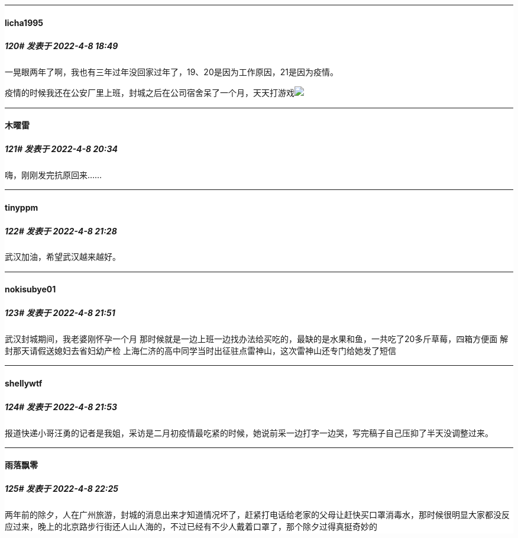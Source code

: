 

*****

####  licha1995  
##### 120#       发表于 2022-4-8 18:49

一晃眼两年了啊，我也有三年过年没回家过年了，19、20是因为工作原因，21是因为疫情。

疫情的时候我还在公安厂里上班，封城之后在公司宿舍呆了一个月，天天打游戏<img src="https://static.saraba1st.com/image/smiley/face2017/001.png" referrerpolicy="no-referrer">



*****

####  木曜雷  
##### 121#       发表于 2022-4-8 20:34

嗨，刚刚发完抗原回来……



*****

####  tinyppm  
##### 122#       发表于 2022-4-8 21:28

武汉加油，希望武汉越来越好。



*****

####  nokisubye01  
##### 123#       发表于 2022-4-8 21:51

武汉封城期间，我老婆刚怀孕一个月
那时候就是一边上班一边找办法给买吃的，最缺的是水果和鱼，一共吃了20多斤草莓，四箱方便面
解封那天请假送媳妇去省妇幼产检
上海仁济的高中同学当时出征驻点雷神山，这次雷神山还专门给她发了短信



*****

####  shellywtf  
##### 124#       发表于 2022-4-8 21:53

报道快递小哥汪勇的记者是我姐，采访是二月初疫情最吃紧的时候，她说前采一边打字一边哭，写完稿子自己压抑了半天没调整过来。



*****

####  雨落飘零  
##### 125#       发表于 2022-4-8 22:25

两年前的除夕，人在广州旅游，封城的消息出来才知道情况坏了，赶紧打电话给老家的父母让赶快买口罩消毒水，那时候很明显大家都没反应过来，晚上的北京路步行街还人山人海的，不过已经有不少人戴着口罩了，那个除夕过得真挺奇妙的
